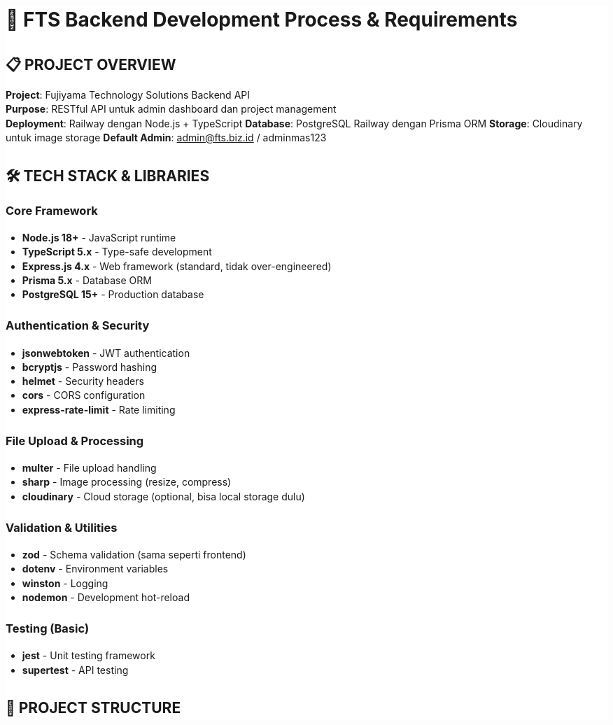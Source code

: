 # 🚀 FTS Backend Development Process & Requirements

## 📋 PROJECT OVERVIEW

**Project**: Fujiyama Technology Solutions Backend API  
**Purpose**: RESTful API untuk admin dashboard dan project management  
**Deployment**: Railway dengan Node.js + TypeScript
**Database**: PostgreSQL Railway dengan Prisma ORM
**Storage**: Cloudinary untuk image storage
**Default Admin**: admin@fts.biz.id / adminmas123

## 🛠️ TECH STACK & LIBRARIES

### **Core Framework**

- **Node.js 18+** - JavaScript runtime
- **TypeScript 5.x** - Type-safe development
- **Express.js 4.x** - Web framework (standard, tidak over-engineered)
- **Prisma 5.x** - Database ORM
- **PostgreSQL 15+** - Production database

### **Authentication & Security**

- **jsonwebtoken** - JWT authentication
- **bcryptjs** - Password hashing
- **helmet** - Security headers
- **cors** - CORS configuration
- **express-rate-limit** - Rate limiting

### **File Upload & Processing**

- **multer** - File upload handling
- **sharp** - Image processing (resize, compress)
- **cloudinary** - Cloud storage (optional, bisa local storage dulu)

### **Validation & Utilities**

- **zod** - Schema validation (sama seperti frontend)
- **dotenv** - Environment variables
- **winston** - Logging
- **nodemon** - Development hot-reload

### **Testing (Basic)**

- **jest** - Unit testing framework
- **supertest** - API testing

## 📁 PROJECT STRUCTURE
